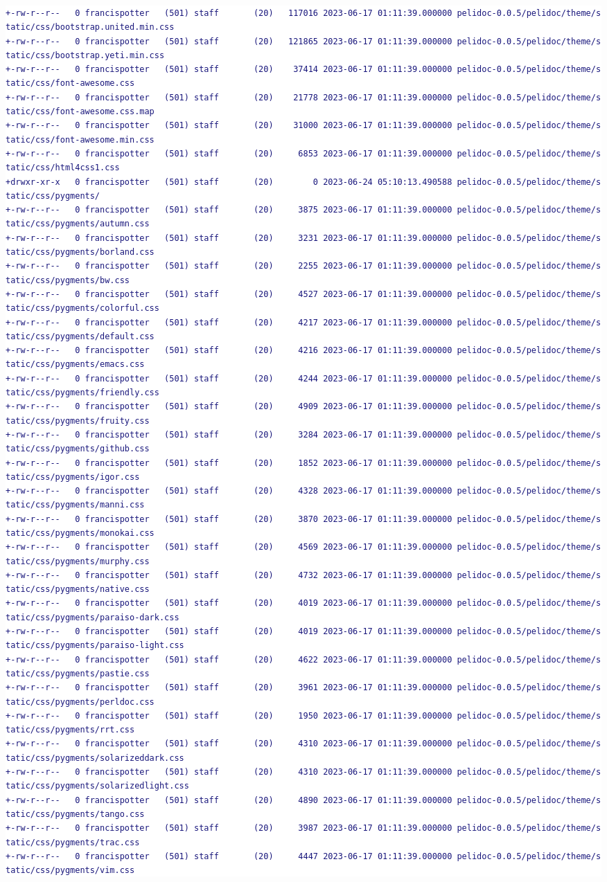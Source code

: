 ```diff
+-rw-r--r--   0 francispotter   (501) staff       (20)   117016 2023-06-17 01:11:39.000000 pelidoc-0.0.5/pelidoc/theme/static/css/bootstrap.united.min.css
+-rw-r--r--   0 francispotter   (501) staff       (20)   121865 2023-06-17 01:11:39.000000 pelidoc-0.0.5/pelidoc/theme/static/css/bootstrap.yeti.min.css
+-rw-r--r--   0 francispotter   (501) staff       (20)    37414 2023-06-17 01:11:39.000000 pelidoc-0.0.5/pelidoc/theme/static/css/font-awesome.css
+-rw-r--r--   0 francispotter   (501) staff       (20)    21778 2023-06-17 01:11:39.000000 pelidoc-0.0.5/pelidoc/theme/static/css/font-awesome.css.map
+-rw-r--r--   0 francispotter   (501) staff       (20)    31000 2023-06-17 01:11:39.000000 pelidoc-0.0.5/pelidoc/theme/static/css/font-awesome.min.css
+-rw-r--r--   0 francispotter   (501) staff       (20)     6853 2023-06-17 01:11:39.000000 pelidoc-0.0.5/pelidoc/theme/static/css/html4css1.css
+drwxr-xr-x   0 francispotter   (501) staff       (20)        0 2023-06-24 05:10:13.490588 pelidoc-0.0.5/pelidoc/theme/static/css/pygments/
+-rw-r--r--   0 francispotter   (501) staff       (20)     3875 2023-06-17 01:11:39.000000 pelidoc-0.0.5/pelidoc/theme/static/css/pygments/autumn.css
+-rw-r--r--   0 francispotter   (501) staff       (20)     3231 2023-06-17 01:11:39.000000 pelidoc-0.0.5/pelidoc/theme/static/css/pygments/borland.css
+-rw-r--r--   0 francispotter   (501) staff       (20)     2255 2023-06-17 01:11:39.000000 pelidoc-0.0.5/pelidoc/theme/static/css/pygments/bw.css
+-rw-r--r--   0 francispotter   (501) staff       (20)     4527 2023-06-17 01:11:39.000000 pelidoc-0.0.5/pelidoc/theme/static/css/pygments/colorful.css
+-rw-r--r--   0 francispotter   (501) staff       (20)     4217 2023-06-17 01:11:39.000000 pelidoc-0.0.5/pelidoc/theme/static/css/pygments/default.css
+-rw-r--r--   0 francispotter   (501) staff       (20)     4216 2023-06-17 01:11:39.000000 pelidoc-0.0.5/pelidoc/theme/static/css/pygments/emacs.css
+-rw-r--r--   0 francispotter   (501) staff       (20)     4244 2023-06-17 01:11:39.000000 pelidoc-0.0.5/pelidoc/theme/static/css/pygments/friendly.css
+-rw-r--r--   0 francispotter   (501) staff       (20)     4909 2023-06-17 01:11:39.000000 pelidoc-0.0.5/pelidoc/theme/static/css/pygments/fruity.css
+-rw-r--r--   0 francispotter   (501) staff       (20)     3284 2023-06-17 01:11:39.000000 pelidoc-0.0.5/pelidoc/theme/static/css/pygments/github.css
+-rw-r--r--   0 francispotter   (501) staff       (20)     1852 2023-06-17 01:11:39.000000 pelidoc-0.0.5/pelidoc/theme/static/css/pygments/igor.css
+-rw-r--r--   0 francispotter   (501) staff       (20)     4328 2023-06-17 01:11:39.000000 pelidoc-0.0.5/pelidoc/theme/static/css/pygments/manni.css
+-rw-r--r--   0 francispotter   (501) staff       (20)     3870 2023-06-17 01:11:39.000000 pelidoc-0.0.5/pelidoc/theme/static/css/pygments/monokai.css
+-rw-r--r--   0 francispotter   (501) staff       (20)     4569 2023-06-17 01:11:39.000000 pelidoc-0.0.5/pelidoc/theme/static/css/pygments/murphy.css
+-rw-r--r--   0 francispotter   (501) staff       (20)     4732 2023-06-17 01:11:39.000000 pelidoc-0.0.5/pelidoc/theme/static/css/pygments/native.css
+-rw-r--r--   0 francispotter   (501) staff       (20)     4019 2023-06-17 01:11:39.000000 pelidoc-0.0.5/pelidoc/theme/static/css/pygments/paraiso-dark.css
+-rw-r--r--   0 francispotter   (501) staff       (20)     4019 2023-06-17 01:11:39.000000 pelidoc-0.0.5/pelidoc/theme/static/css/pygments/paraiso-light.css
+-rw-r--r--   0 francispotter   (501) staff       (20)     4622 2023-06-17 01:11:39.000000 pelidoc-0.0.5/pelidoc/theme/static/css/pygments/pastie.css
+-rw-r--r--   0 francispotter   (501) staff       (20)     3961 2023-06-17 01:11:39.000000 pelidoc-0.0.5/pelidoc/theme/static/css/pygments/perldoc.css
+-rw-r--r--   0 francispotter   (501) staff       (20)     1950 2023-06-17 01:11:39.000000 pelidoc-0.0.5/pelidoc/theme/static/css/pygments/rrt.css
+-rw-r--r--   0 francispotter   (501) staff       (20)     4310 2023-06-17 01:11:39.000000 pelidoc-0.0.5/pelidoc/theme/static/css/pygments/solarizeddark.css
+-rw-r--r--   0 francispotter   (501) staff       (20)     4310 2023-06-17 01:11:39.000000 pelidoc-0.0.5/pelidoc/theme/static/css/pygments/solarizedlight.css
+-rw-r--r--   0 francispotter   (501) staff       (20)     4890 2023-06-17 01:11:39.000000 pelidoc-0.0.5/pelidoc/theme/static/css/pygments/tango.css
+-rw-r--r--   0 francispotter   (501) staff       (20)     3987 2023-06-17 01:11:39.000000 pelidoc-0.0.5/pelidoc/theme/static/css/pygments/trac.css
+-rw-r--r--   0 francispotter   (501) staff       (20)     4447 2023-06-17 01:11:39.000000 pelidoc-0.0.5/pelidoc/theme/static/css/pygments/vim.css
```